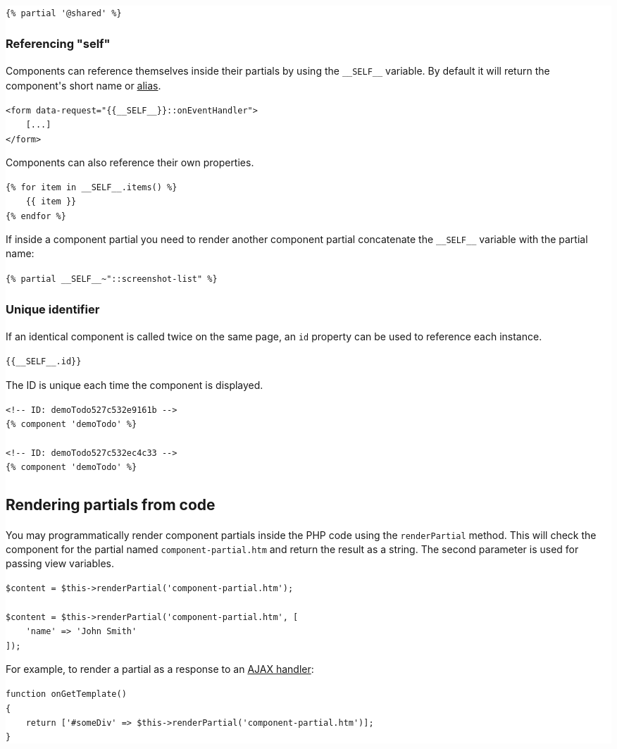     {% partial '@shared' %}

<a name="referencing-self"></a>
### Referencing "self"

Components can reference themselves inside their partials by using the `__SELF__` variable. By default it will return the component's short name or [alias](../cms/components#aliases).

    <form data-request="{{__SELF__}}::onEventHandler">
        [...]
    </form>

Components can also reference their own properties.

    {% for item in __SELF__.items() %}
        {{ item }}
    {% endfor %}

If inside a component partial you need to render another component partial concatenate the `__SELF__` variable with the partial name:

    {% partial __SELF__~"::screenshot-list" %}

<a name="unique-identifier"></a>
### Unique identifier

If an identical component is called twice on the same page, an `id` property can be used to reference each instance.

    {{__SELF__.id}}

The ID is unique each time the component is displayed.

    <!-- ID: demoTodo527c532e9161b -->
    {% component 'demoTodo' %}

    <!-- ID: demoTodo527c532ec4c33 -->
    {% component 'demoTodo' %}

<a name="render-partial-method"></a>
## Rendering partials from code

You may programmatically render component partials inside the PHP code using the `renderPartial` method. This will check the component for the partial named `component-partial.htm` and return the result as a string. The second parameter is used for passing view variables.

    $content = $this->renderPartial('component-partial.htm');

    $content = $this->renderPartial('component-partial.htm', [
        'name' => 'John Smith'
    ]);

For example, to render a partial as a response to an [AJAX handler](../ajax/handlers):

    function onGetTemplate()
    {
        return ['#someDiv' => $this->renderPartial('component-partial.htm')];
    }
